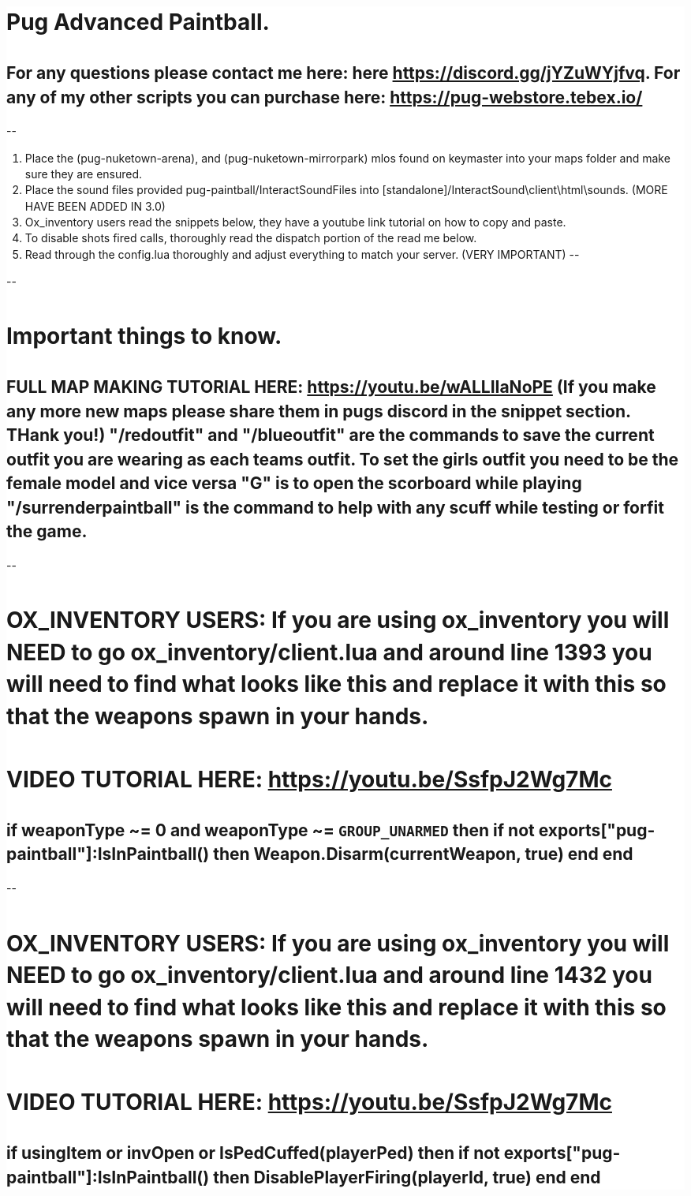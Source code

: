 # Pug Advanced Paintball.
For any questions please contact me here: here https://discord.gg/jYZuWYjfvq.
For any of my other scripts you can purchase here: https://pug-webstore.tebex.io/
--

--
1. Place the (pug-nuketown-arena), and (pug-nuketown-mirrorpark) mlos found on keymaster into your maps folder and make sure they are ensured.
2. Place the sound files provided pug-paintball/InteractSoundFiles into [standalone]/InteractSound\client\html\sounds. (MORE HAVE BEEN ADDED IN 3.0)
3. Ox_inventory users read the snippets below, they have a youtube link tutorial on how to copy and paste.
4. To disable shots fired calls, thoroughly read the dispatch portion of the read me below.
5. Read through the config.lua thoroughly and adjust everything to match your server. (VERY IMPORTANT)
--

--
# Important things to know.
FULL MAP MAKING TUTORIAL HERE: https://youtu.be/wALLIIaNoPE (If you make any more new maps please share them in pugs discord in the snippet section. THank you!)
"/redoutfit" and "/blueoutfit" are the commands to save the current outfit you are wearing as each teams outfit. To set the girls outfit you need to be the female model and vice versa
"G" is to open the scorboard while playing
"/surrenderpaintball" is the command to help with any scuff while testing or forfit the game.
--

--
# OX_INVENTORY USERS: If you are using ox_inventory you will NEED to go ox_inventory/client.lua and around line 1393 you will need to find what looks like this and replace it with this so that the weapons spawn in your hands.
# VIDEO TUTORIAL HERE: https://youtu.be/SsfpJ2Wg7Mc
if weaponType ~= 0 and weaponType ~= `GROUP_UNARMED` then
    if not exports["pug-paintball"]:IsInPaintball() then
        Weapon.Disarm(currentWeapon, true)
    end
end
--

--
# OX_INVENTORY USERS: If you are using ox_inventory you will NEED to go ox_inventory/client.lua and around line 1432 you will need to find what looks like this and replace it with this so that the weapons spawn in your hands.
# VIDEO TUTORIAL HERE: https://youtu.be/SsfpJ2Wg7Mc
if usingItem or invOpen or IsPedCuffed(playerPed) then
    if not exports["pug-paintball"]:IsInPaintball() then
        DisablePlayerFiring(playerId, true)
    end
end
--
